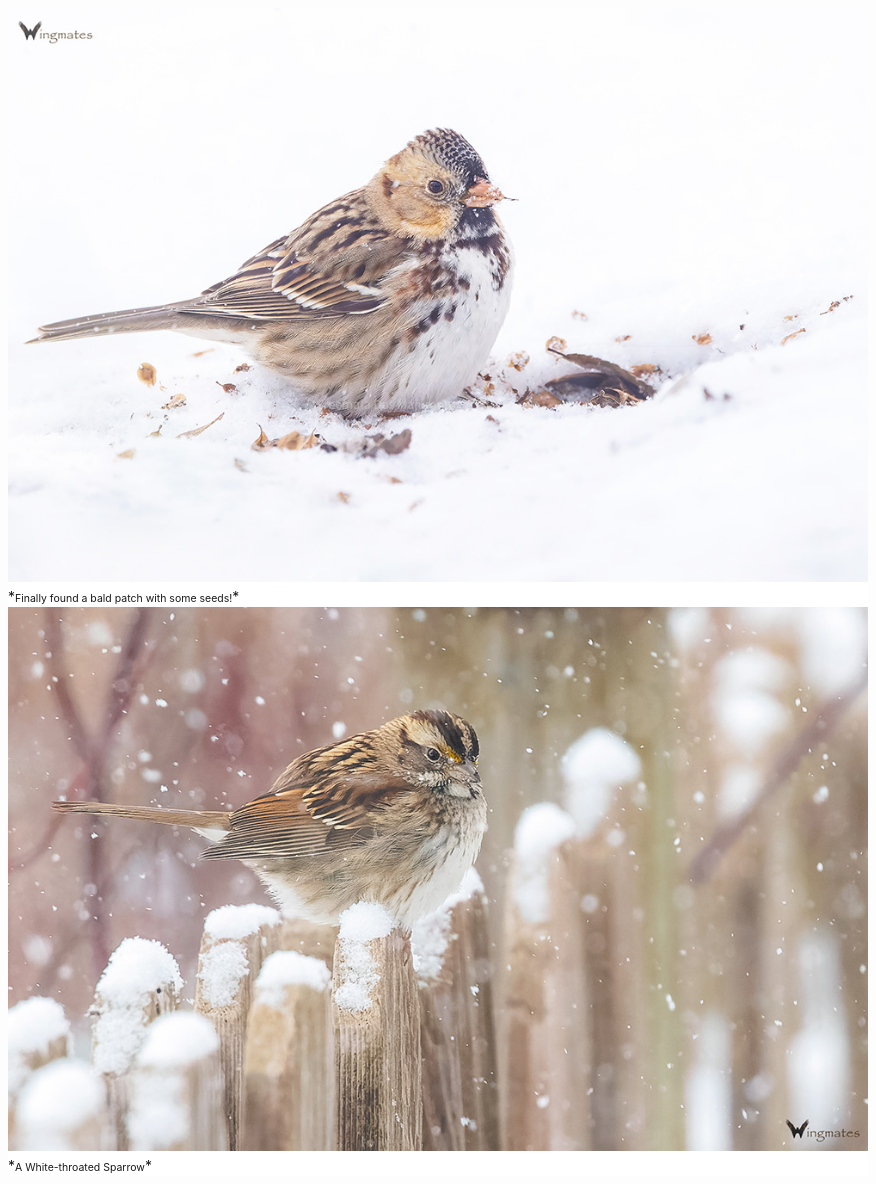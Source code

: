 <img src="/assets/img/Blogs/10_OK_diary_Jan24/31.jpg" class="center" width="100%"/>
*<span style="font-size: 0.75em;">Finally found a bald patch with some seeds!</span>*


<img src="/assets/img/Blogs/10_OK_diary_Jan24/34.jpg" class="center" width="100%"/>
*<span style="font-size: 0.75em;">A White-throated Sparrow</span>*
